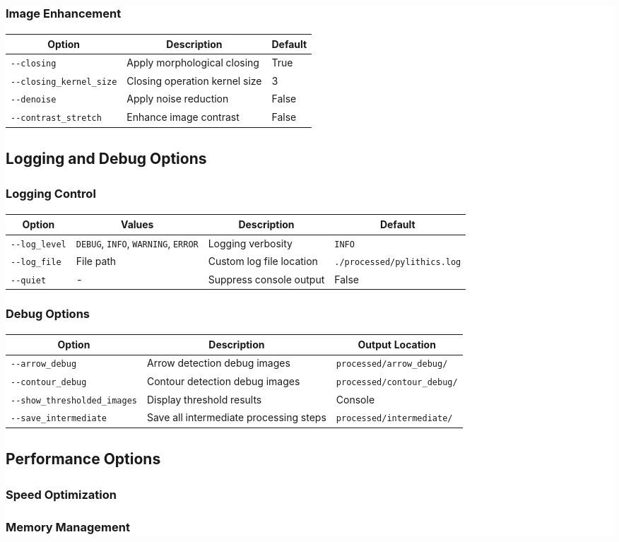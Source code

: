 ### Image Enhancement

| Option | Description | Default |
|--------|-------------|---------|
| `--closing` | Apply morphological closing | True |
| `--closing_kernel_size` | Closing operation kernel size | 3 |
| `--denoise` | Apply noise reduction | False |
| `--contrast_stretch` | Enhance image contrast | False |

```bash\n# Disable morphological closing\npylithics --data_dir ./data --meta_file ./meta.csv --no_closing\n\n# Enable denoising for noisy scans\npylithics --data_dir ./data --meta_file ./meta.csv --denoise
```

## Logging and Debug Options

### Logging Control

| Option | Values | Description | Default |
|--------|--------|-------------|---------|
| `--log_level` | `DEBUG`, `INFO`, `WARNING`, `ERROR` | Logging verbosity | `INFO` |
| `--log_file` | File path | Custom log file location | `./processed/pylithics.log` |
| `--quiet` | - | Suppress console output | False |

```bash\n# Debug mode with verbose output\npylithics --data_dir ./data --meta_file ./meta.csv --log_level DEBUG\n\n# Quiet mode\npylithics --data_dir ./data --meta_file ./meta.csv --quiet\n\n# Custom log file\npylithics --data_dir ./data --meta_file ./meta.csv --log_file ./my_analysis.log
```

### Debug Options

| Option | Description | Output Location |
|--------|-------------|-----------------|
| `--arrow_debug` | Arrow detection debug images | `processed/arrow_debug/` |
| `--contour_debug` | Contour detection debug images | `processed/contour_debug/` |
| `--show_thresholded_images` | Display threshold results | Console |
| `--save_intermediate` | Save all intermediate processing steps | `processed/intermediate/` |

```bash\n# Full debug mode\npylithics --data_dir ./data --meta_file ./meta.csv \\\n         --log_level DEBUG \\\n         --arrow_debug \\\n         --contour_debug \\\n         --save_intermediate
```

## Performance Options

### Speed Optimization

```bash\n# Fastest processing (minimal features)\npylithics --data_dir ./data --meta_file ./meta.csv \\\n         --disable_arrow_detection \\\n         --disable_voronoi \\\n         --disable_symmetry \\\n         --disable_scar_complexity \\\n         --threshold_method simple \\\n         --no_images\n\n# Balanced speed/features\npylithics --data_dir ./data --meta_file ./meta.csv \\\n         --disable_arrow_detection \\\n         --threshold_method otsu
```

### Memory Management
